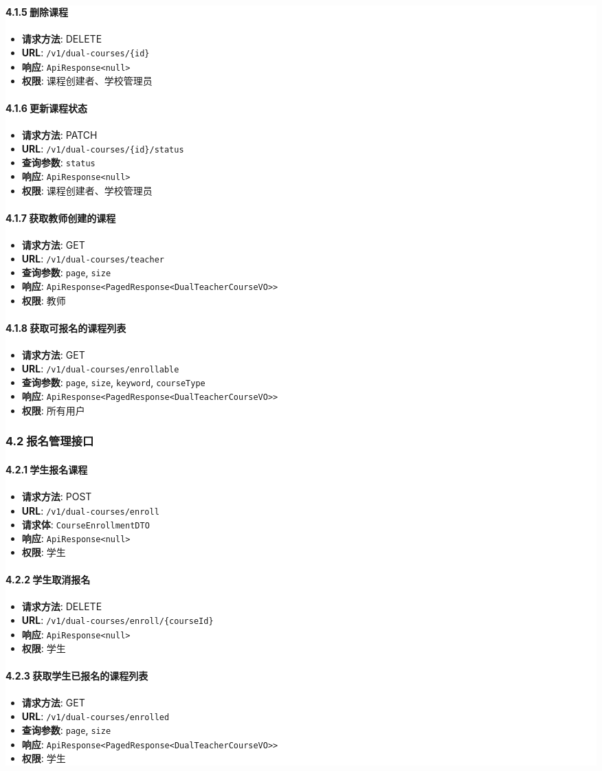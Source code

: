 #### 4.1.5 删除课程

- **请求方法**: DELETE
- **URL**: `/v1/dual-courses/{id}`
- **响应**: `ApiResponse<null>`
- **权限**: 课程创建者、学校管理员

#### 4.1.6 更新课程状态

- **请求方法**: PATCH
- **URL**: `/v1/dual-courses/{id}/status`
- **查询参数**: `status`
- **响应**: `ApiResponse<null>`
- **权限**: 课程创建者、学校管理员

#### 4.1.7 获取教师创建的课程

- **请求方法**: GET
- **URL**: `/v1/dual-courses/teacher`
- **查询参数**: `page`, `size`
- **响应**: `ApiResponse<PagedResponse<DualTeacherCourseVO>>`
- **权限**: 教师

#### 4.1.8 获取可报名的课程列表

- **请求方法**: GET
- **URL**: `/v1/dual-courses/enrollable`
- **查询参数**: `page`, `size`, `keyword`, `courseType`
- **响应**: `ApiResponse<PagedResponse<DualTeacherCourseVO>>`
- **权限**: 所有用户

### 4.2 报名管理接口

#### 4.2.1 学生报名课程

- **请求方法**: POST
- **URL**: `/v1/dual-courses/enroll`
- **请求体**: `CourseEnrollmentDTO`
- **响应**: `ApiResponse<null>`
- **权限**: 学生

#### 4.2.2 学生取消报名

- **请求方法**: DELETE
- **URL**: `/v1/dual-courses/enroll/{courseId}`
- **响应**: `ApiResponse<null>`
- **权限**: 学生

#### 4.2.3 获取学生已报名的课程列表

- **请求方法**: GET
- **URL**: `/v1/dual-courses/enrolled`
- **查询参数**: `page`, `size`
- **响应**: `ApiResponse<PagedResponse<DualTeacherCourseVO>>`
- **权限**: 学生
